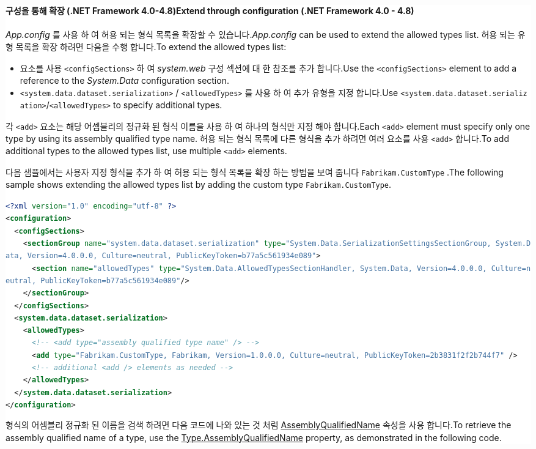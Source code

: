 #### <a name="extend-through-configuration-net-framework-40---48"></a><span data-ttu-id="76f80-138">구성을 통해 확장 (.NET Framework 4.0-4.8)</span><span class="sxs-lookup"><span data-stu-id="76f80-138">Extend through configuration (.NET Framework 4.0 - 4.8)</span></span>

<span data-ttu-id="76f80-139">_App.config_ 를 사용 하 여 허용 되는 형식 목록을 확장할 수 있습니다.</span><span class="sxs-lookup"><span data-stu-id="76f80-139">_App.config_ can be used to extend the allowed types list.</span></span> <span data-ttu-id="76f80-140">허용 되는 유형 목록을 확장 하려면 다음을 수행 합니다.</span><span class="sxs-lookup"><span data-stu-id="76f80-140">To extend the allowed types list:</span></span>

* <span data-ttu-id="76f80-141">요소를 사용 `<configSections>` 하 여 _system.web_ 구성 섹션에 대 한 참조를 추가 합니다.</span><span class="sxs-lookup"><span data-stu-id="76f80-141">Use the `<configSections>` element to add a reference to the _System.Data_ configuration section.</span></span>
* <span data-ttu-id="76f80-142">`<system.data.dataset.serialization>` / `<allowedTypes>` 를 사용 하 여 추가 유형을 지정 합니다.</span><span class="sxs-lookup"><span data-stu-id="76f80-142">Use `<system.data.dataset.serialization>`/`<allowedTypes>` to specify additional types.</span></span>

<span data-ttu-id="76f80-143">각 `<add>` 요소는 해당 어셈블리의 정규화 된 형식 이름을 사용 하 여 하나의 형식만 지정 해야 합니다.</span><span class="sxs-lookup"><span data-stu-id="76f80-143">Each `<add>` element must specify only one type by using its assembly qualified type name.</span></span> <span data-ttu-id="76f80-144">허용 되는 형식 목록에 다른 형식을 추가 하려면 여러 요소를 사용 `<add>` 합니다.</span><span class="sxs-lookup"><span data-stu-id="76f80-144">To add additional types to the allowed types list, use multiple `<add>` elements.</span></span>

<span data-ttu-id="76f80-145">다음 샘플에서는 사용자 지정 형식을 추가 하 여 허용 되는 형식 목록을 확장 하는 방법을 보여 줍니다 `Fabrikam.CustomType` .</span><span class="sxs-lookup"><span data-stu-id="76f80-145">The following sample shows extending the allowed types list by adding the custom type `Fabrikam.CustomType`.</span></span>

```xml
<?xml version="1.0" encoding="utf-8" ?>
<configuration>
  <configSections>
    <sectionGroup name="system.data.dataset.serialization" type="System.Data.SerializationSettingsSectionGroup, System.Data, Version=4.0.0.0, Culture=neutral, PublicKeyToken=b77a5c561934e089">
      <section name="allowedTypes" type="System.Data.AllowedTypesSectionHandler, System.Data, Version=4.0.0.0, Culture=neutral, PublicKeyToken=b77a5c561934e089"/>
    </sectionGroup>
  </configSections>
  <system.data.dataset.serialization>
    <allowedTypes>
      <!-- <add type="assembly qualified type name" /> -->
      <add type="Fabrikam.CustomType, Fabrikam, Version=1.0.0.0, Culture=neutral, PublicKeyToken=2b3831f2f2b744f7" />
      <!-- additional <add /> elements as needed -->
    </allowedTypes>
  </system.data.dataset.serialization>
</configuration>
```

<span data-ttu-id="76f80-146">형식의 어셈블리 정규화 된 이름을 검색 하려면 다음 코드에 나와 있는 것 처럼 [AssemblyQualifiedName](/dotnet/api/system.type.assemblyqualifiedname) 속성을 사용 합니다.</span><span class="sxs-lookup"><span data-stu-id="76f80-146">To retrieve the assembly qualified name of a type, use the [Type.AssemblyQualifiedName](/dotnet/api/system.type.assemblyqualifiedname) property, as demonstrated in the following code.</span></span>
